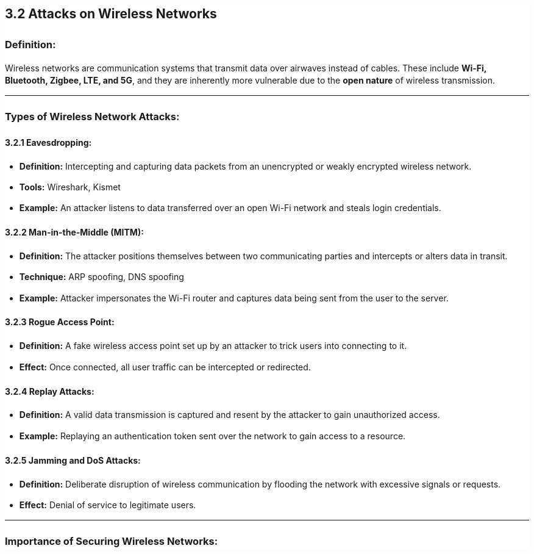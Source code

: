 ## **3.2 Attacks on Wireless Networks**

### **Definition:**

Wireless networks are communication systems that transmit data over airwaves instead of cables. These include **Wi-Fi, Bluetooth, Zigbee, LTE, and 5G**, and they are inherently more vulnerable due to the **open nature** of wireless transmission.

---

### **Types of Wireless Network Attacks:**

#### **3.2.1 Eavesdropping:**

- **Definition:** Intercepting and capturing data packets from an unencrypted or weakly encrypted wireless network.

- **Tools:** Wireshark, Kismet

- **Example:** An attacker listens to data transferred over an open Wi-Fi network and steals login credentials.

#### **3.2.2 Man-in-the-Middle (MITM):**

- **Definition:** The attacker positions themselves between two communicating parties and intercepts or alters data in transit.

- **Technique:** ARP spoofing, DNS spoofing

- **Example:** Attacker impersonates the Wi-Fi router and captures data being sent from the user to the server.

#### **3.2.3 Rogue Access Point:**

- **Definition:** A fake wireless access point set up by an attacker to trick users into connecting to it.

- **Effect:** Once connected, all user traffic can be intercepted or redirected.

#### **3.2.4 Replay Attacks:**

- **Definition:** A valid data transmission is captured and resent by the attacker to gain unauthorized access.

- **Example:** Replaying an authentication token sent over the network to gain access to a resource.

#### **3.2.5 Jamming and DoS Attacks:**

- **Definition:** Deliberate disruption of wireless communication by flooding the network with excessive signals or requests.

- **Effect:** Denial of service to legitimate users.

---

### **Importance of Securing Wireless Networks:**
